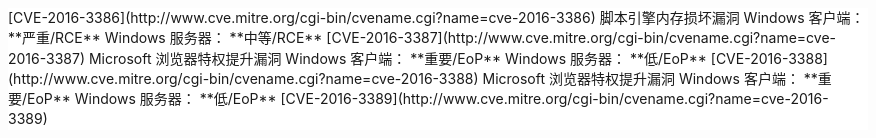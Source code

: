 </td>
</tr>
<tr>
<td style="border:1px solid black;">
[CVE-2016-3386](http://www.cve.mitre.org/cgi-bin/cvename.cgi?name=cve-2016-3386)

</td>
<td style="border:1px solid black;">
脚本引擎内存损坏漏洞

</td>
<td style="border:1px solid black;">
Windows 客户端：  
**严重/RCE**  
Windows 服务器：  
**中等/RCE**

</td>
</tr>
<tr>
<td style="border:1px solid black;">
[CVE-2016-3387](http://www.cve.mitre.org/cgi-bin/cvename.cgi?name=cve-2016-3387)

</td>
<td style="border:1px solid black;">
Microsoft 浏览器特权提升漏洞

</td>
<td style="border:1px solid black;">
Windows 客户端：  
**重要/EoP**  
Windows 服务器：  
**低/EoP**

</td>
</tr>
<tr>
<td style="border:1px solid black;">
[CVE-2016-3388](http://www.cve.mitre.org/cgi-bin/cvename.cgi?name=cve-2016-3388)

</td>
<td style="border:1px solid black;">
Microsoft 浏览器特权提升漏洞

</td>
<td style="border:1px solid black;">
Windows 客户端：  
**重要/EoP**  
Windows 服务器：  
**低/EoP**

</td>
</tr>
<tr>
<td style="border:1px solid black;">
[CVE-2016-3389](http://www.cve.mitre.org/cgi-bin/cvename.cgi?name=cve-2016-3389)
